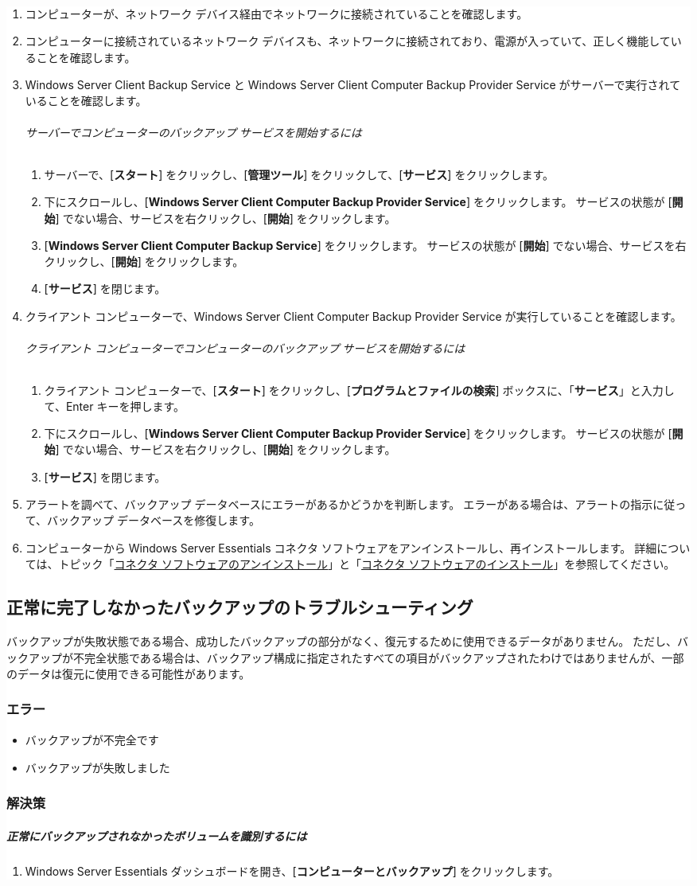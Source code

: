 1.  コンピューターが、ネットワーク デバイス経由でネットワークに接続されていることを確認します。

2.  コンピューターに接続されているネットワーク デバイスも、ネットワークに接続されており、電源が入っていて、正しく機能していることを確認します。

3.  Windows Server Client Backup Service と Windows Server Client Computer Backup Provider Service がサーバーで実行されていることを確認します。

    ###### <a name="to-start-computer-backup-services-on-the-server"></a>サーバーでコンピューターのバックアップ サービスを開始するには

    1.  サーバーで、[**スタート**] をクリックし、[**管理ツール**] をクリックして、[**サービス**] をクリックします。

    2.  下にスクロールし、[**Windows Server Client Computer Backup Provider Service**] をクリックします。 サービスの状態が [**開始**] でない場合、サービスを右クリックし、[**開始**] をクリックします。

    3.  [**Windows Server Client Computer Backup Service**] をクリックします。 サービスの状態が [**開始**] でない場合、サービスを右クリックし、[**開始**] をクリックします。

    4.  [**サービス**] を閉じます。

4.  クライアント コンピューターで、Windows Server Client Computer Backup Provider Service が実行していることを確認します。

    ###### <a name="to-start-the-computer-backup-service-on-the-client-computer"></a>クライアント コンピューターでコンピューターのバックアップ サービスを開始するには

    1.  クライアント コンピューターで、[**スタート**] をクリックし、[**プログラムとファイルの検索**] ボックスに、「**サービス**」と入力して、Enter キーを押します。

    2.  下にスクロールし、[**Windows Server Client Computer Backup Provider Service**] をクリックします。 サービスの状態が [**開始**] でない場合、サービスを右クリックし、[**開始**] をクリックします。

    3.  [**サービス**] を閉じます。

5.  アラートを調べて、バックアップ データベースにエラーがあるかどうかを判断します。 エラーがある場合は、アラートの指示に従って、バックアップ データベースを修復します。

6.  コンピューターから Windows Server Essentials コネクタ ソフトウェアをアンインストールし、再インストールします。 詳細については、トピック「[コネクタ ソフトウェアのアンインストール](../use/Get-Connected-in-Windows-Server-Essentials.md#BKMK_13)」と「[コネクタ ソフトウェアのインストール](../use/Get-Connected-in-Windows-Server-Essentials.md#BKMK_11)」を参照してください。

##  <a name="troubleshoot-a-backup-that-did-not-complete-properly"></a><a name="BKMK_TroubleshootaBackupThatDidNotCompleteProperly"></a>正常に完了しなかったバックアップのトラブルシューティング
 バックアップが失敗状態である場合、成功したバックアップの部分がなく、復元するために使用できるデータがありません。 ただし、バックアップが不完全状態である場合は、バックアップ構成に指定されたすべての項目がバックアップされたわけではありませんが、一部のデータは復元に使用できる可能性があります。

### <a name="errors"></a>エラー

-   バックアップが不完全です

-   バックアップが失敗しました

### <a name="resolutions"></a>解決策

##### <a name="to-identify-volumes-that-were-not-backed-up-successfully"></a>正常にバックアップされなかったボリュームを識別するには

1.  Windows Server Essentials ダッシュボードを開き、[**コンピューターとバックアップ**] をクリックします。
